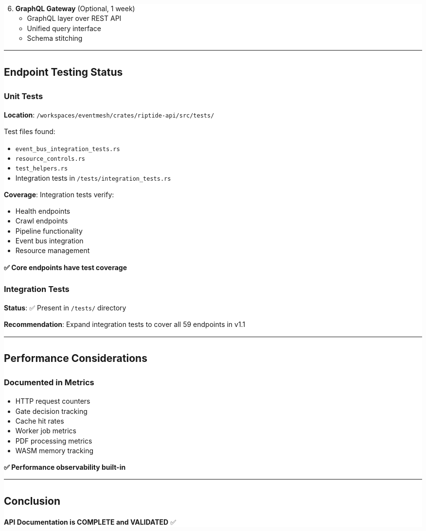 6. **GraphQL Gateway** (Optional, 1 week)
   - GraphQL layer over REST API
   - Unified query interface
   - Schema stitching

---

## Endpoint Testing Status

### Unit Tests
**Location**: `/workspaces/eventmesh/crates/riptide-api/src/tests/`

Test files found:
- `event_bus_integration_tests.rs`
- `resource_controls.rs`
- `test_helpers.rs`
- Integration tests in `/tests/integration_tests.rs`

**Coverage**: Integration tests verify:
- Health endpoints
- Crawl endpoints
- Pipeline functionality
- Event bus integration
- Resource management

**✅ Core endpoints have test coverage**

### Integration Tests
**Status**: ✅ Present in `/tests/` directory

**Recommendation**: Expand integration tests to cover all 59 endpoints in v1.1

---

## Performance Considerations

### Documented in Metrics
- HTTP request counters
- Gate decision tracking
- Cache hit rates
- Worker job metrics
- PDF processing metrics
- WASM memory tracking

**✅ Performance observability built-in**

---

## Conclusion

**API Documentation is COMPLETE and VALIDATED** ✅
